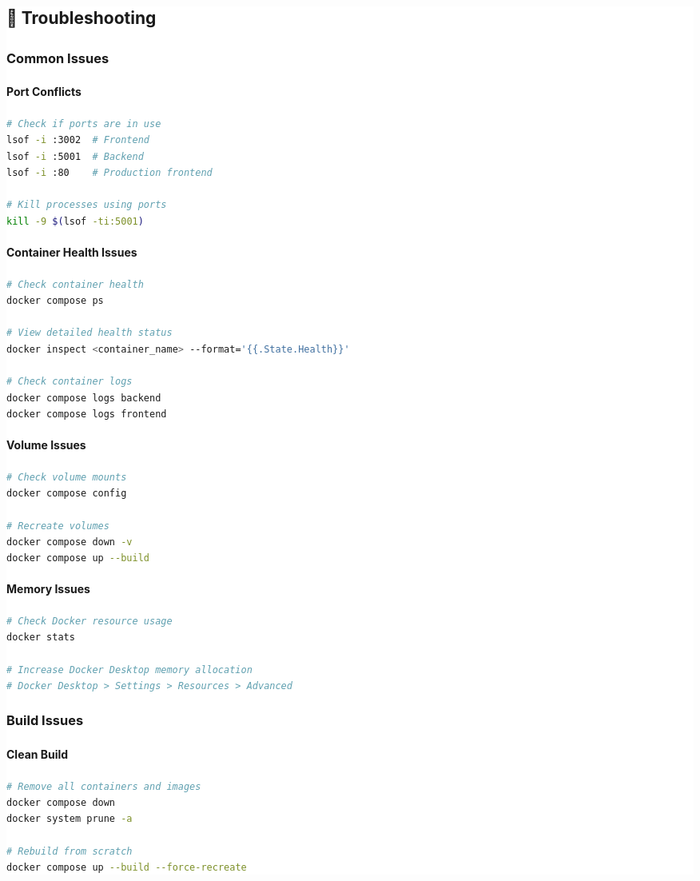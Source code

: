 ## 🐛 Troubleshooting

### Common Issues

#### Port Conflicts
```bash
# Check if ports are in use
lsof -i :3002  # Frontend
lsof -i :5001  # Backend
lsof -i :80    # Production frontend

# Kill processes using ports
kill -9 $(lsof -ti:5001)
```

#### Container Health Issues
```bash
# Check container health
docker compose ps

# View detailed health status
docker inspect <container_name> --format='{{.State.Health}}'

# Check container logs
docker compose logs backend
docker compose logs frontend
```

#### Volume Issues
```bash
# Check volume mounts
docker compose config

# Recreate volumes
docker compose down -v
docker compose up --build
```

#### Memory Issues
```bash
# Check Docker resource usage
docker stats

# Increase Docker Desktop memory allocation
# Docker Desktop > Settings > Resources > Advanced
```

### Build Issues

#### Clean Build
```bash
# Remove all containers and images
docker compose down
docker system prune -a

# Rebuild from scratch
docker compose up --build --force-recreate
```
